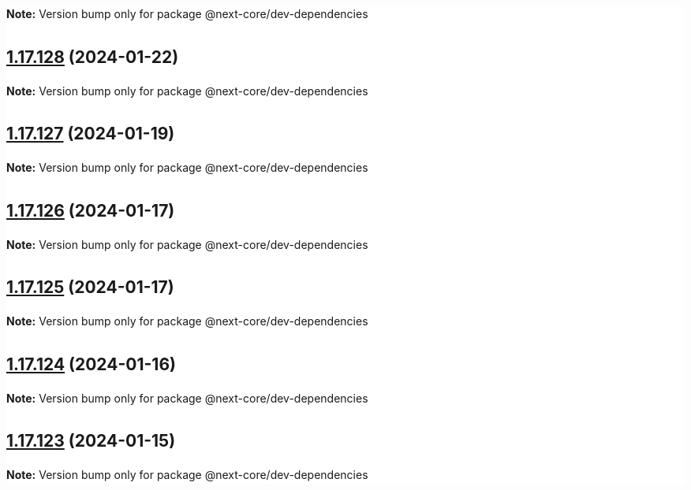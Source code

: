 **Note:** Version bump only for package @next-core/dev-dependencies





## [1.17.128](https://github.com/easyops-cn/next-core/compare/@next-core/dev-dependencies@1.17.127...@next-core/dev-dependencies@1.17.128) (2024-01-22)

**Note:** Version bump only for package @next-core/dev-dependencies





## [1.17.127](https://github.com/easyops-cn/next-core/compare/@next-core/dev-dependencies@1.17.126...@next-core/dev-dependencies@1.17.127) (2024-01-19)

**Note:** Version bump only for package @next-core/dev-dependencies





## [1.17.126](https://github.com/easyops-cn/next-core/compare/@next-core/dev-dependencies@1.17.125...@next-core/dev-dependencies@1.17.126) (2024-01-17)

**Note:** Version bump only for package @next-core/dev-dependencies





## [1.17.125](https://github.com/easyops-cn/next-core/compare/@next-core/dev-dependencies@1.17.124...@next-core/dev-dependencies@1.17.125) (2024-01-17)

**Note:** Version bump only for package @next-core/dev-dependencies





## [1.17.124](https://github.com/easyops-cn/next-core/compare/@next-core/dev-dependencies@1.17.123...@next-core/dev-dependencies@1.17.124) (2024-01-16)

**Note:** Version bump only for package @next-core/dev-dependencies





## [1.17.123](https://github.com/easyops-cn/next-core/compare/@next-core/dev-dependencies@1.17.122...@next-core/dev-dependencies@1.17.123) (2024-01-15)

**Note:** Version bump only for package @next-core/dev-dependencies
